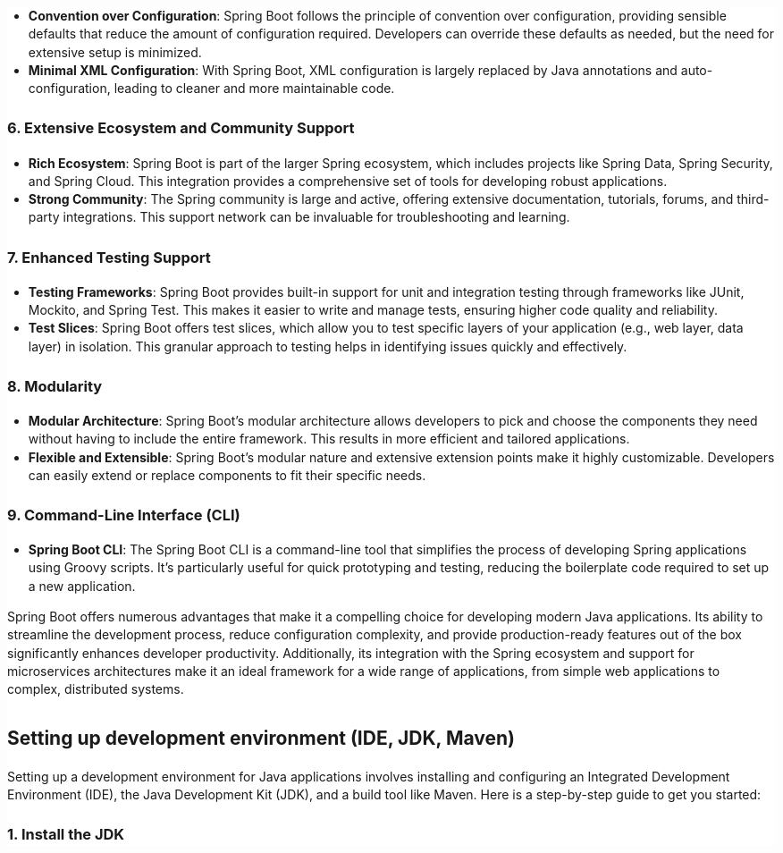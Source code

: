 - **Convention over Configuration**: Spring Boot follows the principle of convention over configuration, providing sensible defaults that reduce the amount of configuration required. Developers can override these defaults as needed, but the need for extensive setup is minimized.
- **Minimal XML Configuration**: With Spring Boot, XML configuration is largely replaced by Java annotations and auto-configuration, leading to cleaner and more maintainable code.

### 6. **Extensive Ecosystem and Community Support**

- **Rich Ecosystem**: Spring Boot is part of the larger Spring ecosystem, which includes projects like Spring Data, Spring Security, and Spring Cloud. This integration provides a comprehensive set of tools for developing robust applications.
- **Strong Community**: The Spring community is large and active, offering extensive documentation, tutorials, forums, and third-party integrations. This support network can be invaluable for troubleshooting and learning.

### 7. **Enhanced Testing Support**

- **Testing Frameworks**: Spring Boot provides built-in support for unit and integration testing through frameworks like JUnit, Mockito, and Spring Test. This makes it easier to write and manage tests, ensuring higher code quality and reliability.
- **Test Slices**: Spring Boot offers test slices, which allow you to test specific layers of your application (e.g., web layer, data layer) in isolation. This granular approach to testing helps in identifying issues quickly and effectively.

### 8. **Modularity**

- **Modular Architecture**: Spring Boot’s modular architecture allows developers to pick and choose the components they need without having to include the entire framework. This results in more efficient and tailored applications.
- **Flexible and Extensible**: Spring Boot’s modular nature and extensive extension points make it highly customizable. Developers can easily extend or replace components to fit their specific needs.

### 9. **Command-Line Interface (CLI)**

- **Spring Boot CLI**: The Spring Boot CLI is a command-line tool that simplifies the process of developing Spring applications using Groovy scripts. It’s particularly useful for quick prototyping and testing, reducing the boilerplate code required to set up a new application.

Spring Boot offers numerous advantages that make it a compelling choice for developing modern Java applications. Its ability to streamline the development process, reduce configuration complexity, and provide production-ready features out of the box significantly enhances developer productivity. Additionally, its integration with the Spring ecosystem and support for microservices architectures make it an ideal framework for a wide range of applications, from simple web applications to complex, distributed systems.

## Setting up development environment (IDE, JDK, Maven)

Setting up a development environment for Java applications involves installing and configuring an Integrated Development Environment (IDE), the Java Development Kit (JDK), and a build tool like Maven. Here is a step-by-step guide to get you started:

### 1. **Install the JDK**
